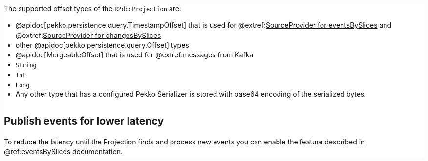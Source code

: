 The supported offset types of the `R2dbcProjection` are:

* @apidoc[pekko.persistence.query.TimestampOffset] that is used for @extref:[SourceProvider for eventsBySlices](pekko-projection:eventsourced.html#sourceprovider-for-eventsbyslices) and @extref:[SourceProvider for changesBySlices](pekko-projection:durable-state.html#sourceprovider-for-changesbyslices)
* other @apidoc[pekko.persistence.query.Offset] types
* @apidoc[MergeableOffset] that is used for @extref:[messages from Kafka](pekko-projection:kafka.md#mergeable-offset)
* `String`
* `Int`
* `Long`
* Any other type that has a configured Pekko Serializer is stored with base64 encoding of the serialized bytes.

## Publish events for lower latency

To reduce the latency until the Projection finds and process new events you can enable the feature described in @ref:[eventsBySlices documentation](query.md#publish-events-for-lower-latency-of-eventsbyslices).
